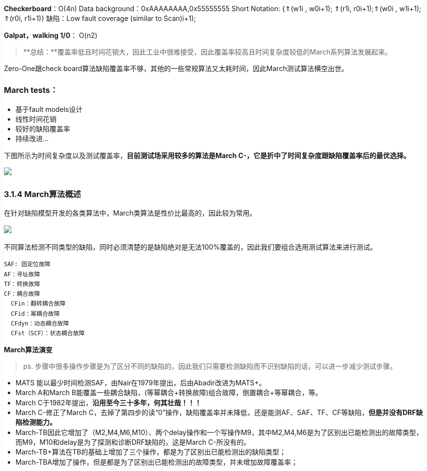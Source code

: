 **Checkerboard**：O(4n)
Data background：0xAAAAAAAA,0x55555555
Short Notation: {⇑(w1i , w0i+1); ⇑(r1i, r0i+1);⇑(w0i , w1i+1); ⇑(r0i, r1i+1)}
缺陷：Low fault coverage (similar to Scan)i+1);

**Galpat，walking 1/0**： O(n2)

>**总结：**覆盖率低且时间花销大，因此工业中很难接受，因此覆盖率较高且时间复杂度较低的March系列算法发展起来。

Zero-One跟check board算法缺陷覆盖率不够，其他的一些常规算法又太耗时间，因此March测试算法横空出世。

### March tests：
+ 基于fault models设计
+ 线性时间花销
+ 较好的缺陷覆盖率
+ 持续改进...

下图所示为时间复杂度以及测试覆盖率，**目前测试场采用较多的算法是March C-，它是折中了时间复杂度跟缺陷覆盖率后的最优选择。**

![](http://upload-images.jianshu.io/upload_images/4749583-53aee6c1b919d549.png?imageMogr2/auto-orient/strip%7CimageView2/2/w/1240)




### 3.1.4 March算法概述
在针对缺陷模型开发的各类算法中，March类算法是性价比最高的，因此较为常用。

![](http://upload-images.jianshu.io/upload_images/4749583-70dead67566fcc83.png?imageMogr2/auto-orient/strip%7CimageView2/2/w/1240)

不同算法检测不同类型的缺陷，同时必须清楚的是缺陷绝对是无法100%覆盖的，因此我们要组合选用测试算法来进行测试。

```
SAF: 固定位故障
AF：寻址故障
TF：转换故障
CF：耦合故障
  CFin：翻转耦合故障
  CFid：幂耦合故障
  CFdyn：动态耦合故障
  CFst（SCF）：状态耦合故障
```

**March算法演变**
>ps. 步骤中很多操作步骤是为了区分不同的缺陷的，因此我们只需要检测缺陷而不识别缺陷的话，可以进一步减少测试步骤。

+ MATS 能以最少时间检测SAF，由Nair在1979年提出，后由Abadir改进为MATS+。
+ March A和March B能覆盖一些耦合缺陷，(等幂耦合+转换故障)组合故障，倒置耦合+等幂耦合，等。
+ March C于1982年提出，**沿用至今三十多年，何其壮哉！！！**
+ March C-修正了March C，去掉了第四步的读“0”操作，缺陷覆盖率并未降低，还是能测AF、SAF、TF、CF等缺陷，**但是并没有DRF缺陷检测能力。**
+ March-TB因此它增加了（M2,M4,M6,M10）、两个delay操作和一个写操作M9，其中M2,M4,M6是为了区别出已能检测出的故障类型，而M9，M10和delay是为了探测和诊断DRF缺陷的，这是March C-所没有的。
+ March-TB+算法在TB的基础上增加了三个操作，都是为了区别出已能检测出的缺陷类型；
+ March-TBA增加了操作，但是都是为了区别出已能检测出的故障类型，并未增加故障覆盖率；



